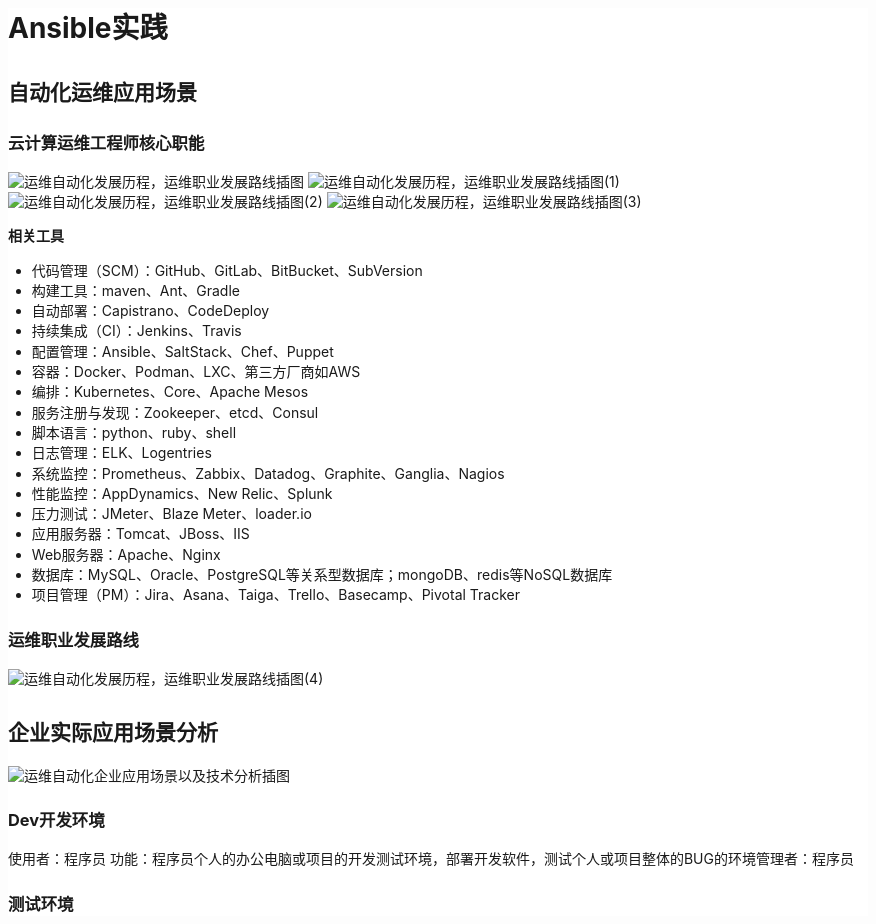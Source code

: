 # Ansible实践

## 自动化运维应用场景

### 云计算运维工程师核心职能

![运维自动化发展历程，运维职业发展路线插图](d:\pic-md/20210603210931.png)
![运维自动化发展历程，运维职业发展路线插图(1)](d:\pic-md/20210610223054.jpg)
![运维自动化发展历程，运维职业发展路线插图(2)](http://www.yunweipai.com/wp-content/uploads/2020/06/devops-800x600.jpg)
![运维自动化发展历程，运维职业发展路线插图(3)](d:\pic-md/20210610223058.jpg)

**相关工具**

- 代码管理（SCM）：GitHub、GitLab、BitBucket、SubVersion
- 构建工具：maven、Ant、Gradle
- 自动部署：Capistrano、CodeDeploy
- 持续集成（CI）：Jenkins、Travis
- 配置管理：Ansible、SaltStack、Chef、Puppet
- 容器：Docker、Podman、LXC、第三方厂商如AWS
- 编排：Kubernetes、Core、Apache Mesos
- 服务注册与发现：Zookeeper、etcd、Consul
- 脚本语言：python、ruby、shell
- 日志管理：ELK、Logentries
- 系统监控：Prometheus、Zabbix、Datadog、Graphite、Ganglia、Nagios
- 性能监控：AppDynamics、New Relic、Splunk
- 压力测试：JMeter、Blaze Meter、loader.io
- 应用服务器：Tomcat、JBoss、IIS
- Web服务器：Apache、Nginx
- 数据库：MySQL、Oracle、PostgreSQL等关系型数据库；mongoDB、redis等NoSQL数据库
- 项目管理（PM）：Jira、Asana、Taiga、Trello、Basecamp、Pivotal Tracker

### 运维职业发展路线

![运维自动化发展历程，运维职业发展路线插图(4)](d:\pic-md/20210610223102.jpg)

## 企业实际应用场景分析

![运维自动化企业应用场景以及技术分析插图](d:\pic-md/20210610223107.png)

### Dev开发环境

 使用者：程序员
​ 功能：程序员个人的办公电脑或项目的开发测试环境，部署开发软件，测试个人或项目整体的BUG的环境
​ 管理者：程序员

### 测试环境
